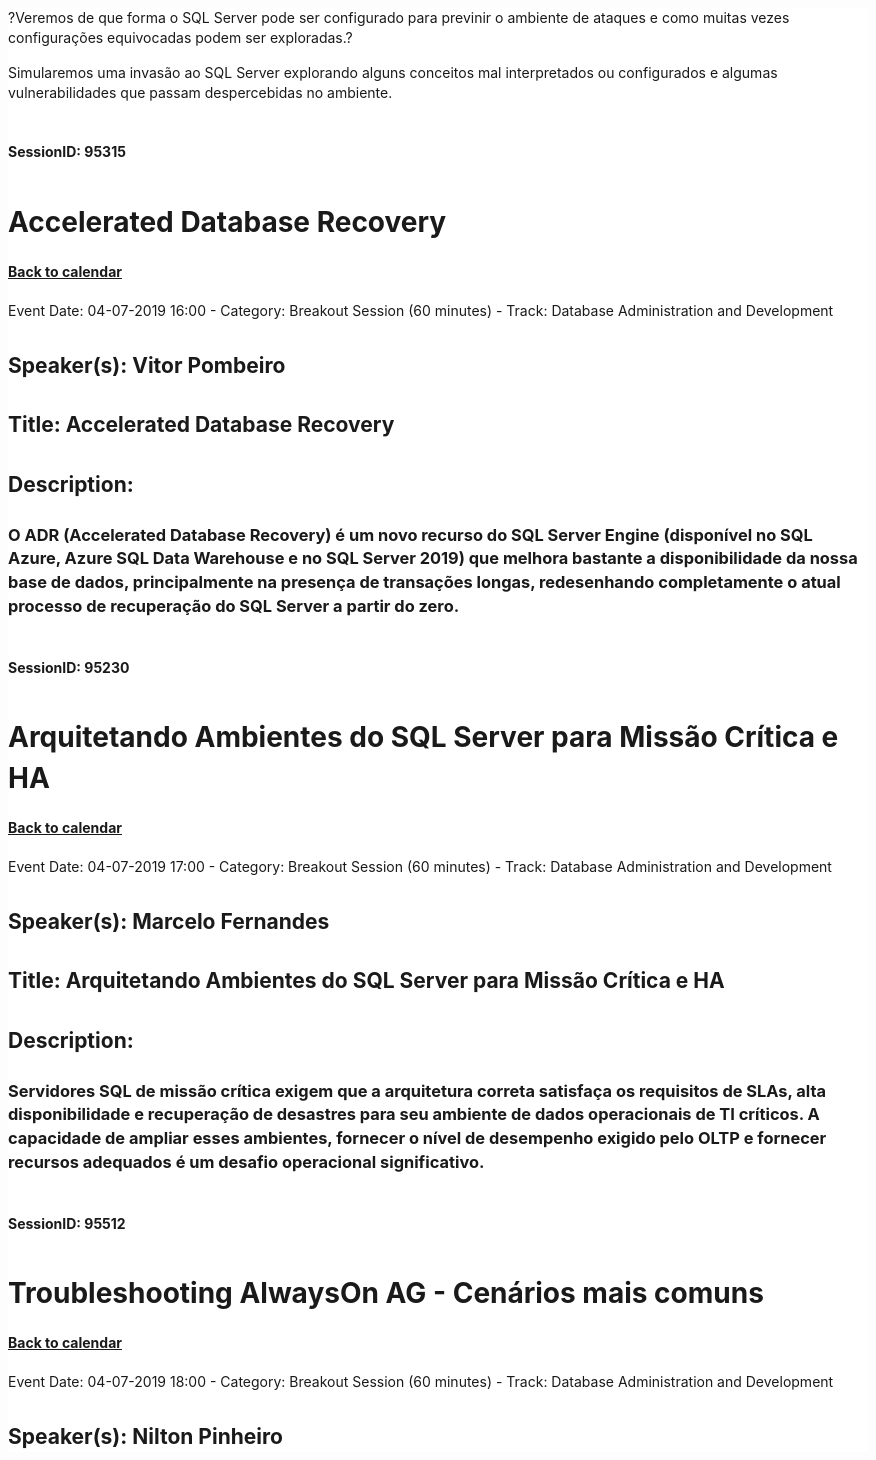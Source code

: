 
?Veremos de que forma o SQL Server pode ser configurado para previnir o ambiente de ataques e como muitas vezes configurações equivocadas podem ser exploradas.?

Simularemos uma invasão ao SQL Server explorando alguns conceitos mal interpretados ou configurados e algumas vulnerabilidades que passam despercebidas no ambiente.
# 
#### SessionID: 95315
# Accelerated Database Recovery
#### [Back to calendar](#id-1052)
Event Date: 04-07-2019 16:00 - Category: Breakout Session (60 minutes) - Track: Database Administration and Development
## Speaker(s): Vitor Pombeiro
## Title: Accelerated Database Recovery
## Description:
### O ADR (Accelerated Database Recovery) é um novo recurso do SQL Server Engine (disponível no SQL Azure, Azure SQL Data Warehouse e no SQL Server 2019) que melhora bastante a disponibilidade da nossa base de dados, principalmente na presença de transações longas, redesenhando completamente o atual processo de recuperação do SQL Server a partir do zero.
# 
#### SessionID: 95230
# Arquitetando Ambientes do SQL Server para Missão Crítica e HA
#### [Back to calendar](#id-1052)
Event Date: 04-07-2019 17:00 - Category: Breakout Session (60 minutes) - Track: Database Administration and Development
## Speaker(s): Marcelo Fernandes
## Title: Arquitetando Ambientes do SQL Server para Missão Crítica e HA
## Description:
### Servidores SQL de missão crítica exigem que a arquitetura correta satisfaça os requisitos de SLAs, alta disponibilidade e recuperação de desastres para seu ambiente de dados operacionais de TI críticos. A capacidade de ampliar esses ambientes, fornecer o nível de desempenho exigido pelo OLTP e fornecer recursos adequados é um desafio operacional significativo.
# 
#### SessionID: 95512
# Troubleshooting AlwaysOn AG - Cenários mais comuns
#### [Back to calendar](#id-1052)
Event Date: 04-07-2019 18:00 - Category: Breakout Session (60 minutes) - Track: Database Administration and Development
## Speaker(s): Nilton Pinheiro